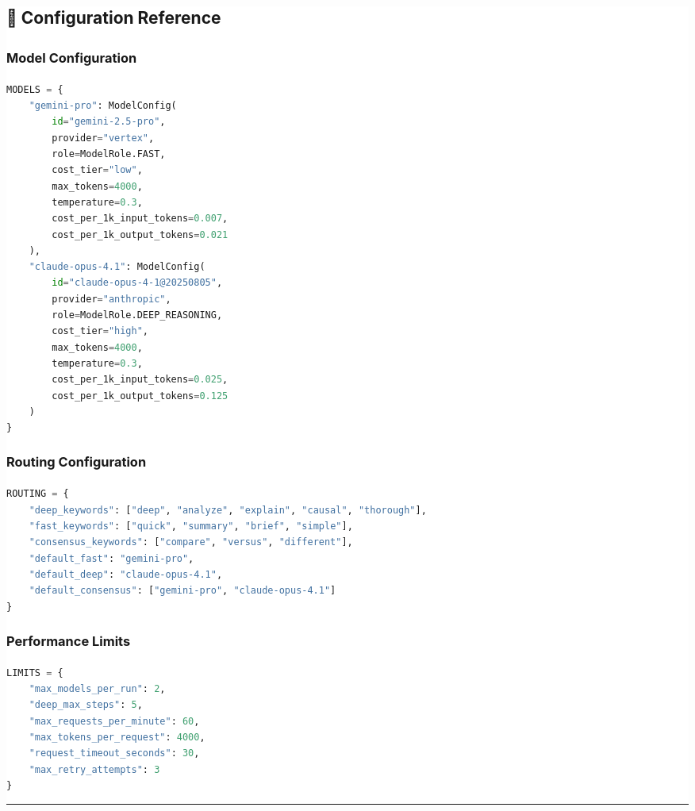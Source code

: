 
## 🔧 Configuration Reference

### Model Configuration
```python
MODELS = {
    "gemini-pro": ModelConfig(
        id="gemini-2.5-pro",
        provider="vertex",
        role=ModelRole.FAST,
        cost_tier="low",
        max_tokens=4000,
        temperature=0.3,
        cost_per_1k_input_tokens=0.007,
        cost_per_1k_output_tokens=0.021
    ),
    "claude-opus-4.1": ModelConfig(
        id="claude-opus-4-1@20250805",
        provider="anthropic",
        role=ModelRole.DEEP_REASONING,
        cost_tier="high",
        max_tokens=4000,
        temperature=0.3,
        cost_per_1k_input_tokens=0.025,
        cost_per_1k_output_tokens=0.125
    )
}
```

### Routing Configuration
```python
ROUTING = {
    "deep_keywords": ["deep", "analyze", "explain", "causal", "thorough"],
    "fast_keywords": ["quick", "summary", "brief", "simple"],
    "consensus_keywords": ["compare", "versus", "different"],
    "default_fast": "gemini-pro",
    "default_deep": "claude-opus-4.1",
    "default_consensus": ["gemini-pro", "claude-opus-4.1"]
}
```

### Performance Limits
```python
LIMITS = {
    "max_models_per_run": 2,
    "deep_max_steps": 5,
    "max_requests_per_minute": 60,
    "max_tokens_per_request": 4000,
    "request_timeout_seconds": 30,
    "max_retry_attempts": 3
}
```

---